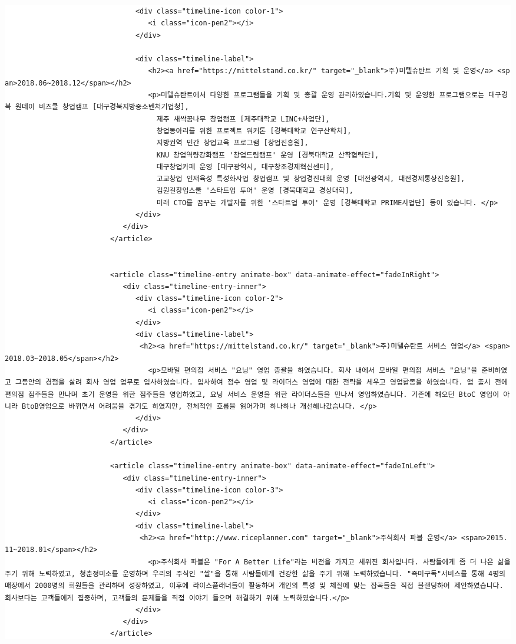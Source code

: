 					               <div class="timeline-icon color-1">
					                  <i class="icon-pen2"></i>
					               </div>

					               <div class="timeline-label">
					                  <h2><a href="https://mittelstand.co.kr/" target="_blank">주)미텔슈탄트 기획 및 운영</a> <span>2018.06~2018.12</span></h2>
					                  <p>미텔슈탄트에서 다양한 프로그램들을 기획 및 총괄 운영 관리하였습니다.기획 및 운영한 프로그램으로는 대구경북 원데이 비즈쿨 창업캠프 [대구경북지방중소벤처기업청],
										제주 새싹꿈나무 창업캠프 [제주대학교 LINC+사업단],
										창업동아리를 위한 프로젝트 워커톤 [경북대학교 연구산학처],
										지방권역 민간 창업교육 프로그램 [창업진흥원],
										KNU 창업역량강화캠프 '창업드림캠프' 운영 [경북대학교 산학협력단],
										대구창업카페 운영 [대구광역시, 대구창조경제혁신센터],
										고교창업 인재육성 특성화사업 창업캠프 및 창업경진대회 운영 [대전광역시, 대전경제통상진흥원],
										김원길창업스쿨 '스타트업 투어' 운영 [경북대학교 경상대학],
										미래 CTO를 꿈꾸는 개발자를 위한 '스타트업 투어' 운영 [경북대학교 PRIME사업단] 등이 있습니다. </p>
					               </div>
					            </div>
					         </article>


					         <article class="timeline-entry animate-box" data-animate-effect="fadeInRight">
					            <div class="timeline-entry-inner">
					               <div class="timeline-icon color-2">
					                  <i class="icon-pen2"></i>
					               </div>
					               <div class="timeline-label">
					               	<h2><a href="https://mittelstand.co.kr/" target="_blank">주)미텔슈탄트 서비스 영업</a> <span>2018.03~2018.05</span></h2>
					                  <p>모바일 편의점 서비스 "요닝" 영업 총괄을 하였습니다. 회사 내에서 모바일 편의점 서비스 "요닝"을 준비하였고 그동안의 경험을 살려 회사 영업 업무로 입사하였습니다. 입사하여 점수 영업 및 라이더스 영업에 대한 전략을 세우고 영업활동을 하였습니다. 앱 출시 전에 편의점 점주들을 만나며 초기 운영을 위한 점주들을 영업하였고, 요닝 서비스 운영을 위한 라이더스들을 만나서 영업하였습니다. 기존에 해오던 BtoC 영업이 아니라 BtoB영업으로 바뀌면서 어려움을 겪기도 하였지만, 전체적인 흐름을 읽어가며 하나하나 개선해나갔습니다. </p>
					               </div>
					            </div>
					         </article>

					         <article class="timeline-entry animate-box" data-animate-effect="fadeInLeft">
					            <div class="timeline-entry-inner">
					               <div class="timeline-icon color-3">
					                  <i class="icon-pen2"></i>
					               </div>
					               <div class="timeline-label">
					               	<h2><a href="http://www.riceplanner.com" target="_blank">주식회사 파블 운영</a> <span>2015.11~2018.01</span></h2>
					                  <p>주식회사 파블은 "For A Better Life"라는 비전을 가지고 세워진 회사입니다. 사람들에게 좀 더 나은 삶을 주기 위해 노력하였고, 청춘정미소를 운영하며 우리의 주식인 "쌀"을 통해 사람들에게 건강한 삶을 주기 위해 노력하였습니다. "즉미구독"서비스를 통해 4평의 매장에서 2000명의 회원들을 관리하며 성장하였고, 이후에 라이스플래너들이 활동하며 개인의 특성 및 체질에 맞는 잡곡들을 직접 블랜딩하여 제안하였습니다. 회사보다는 고객들에게 집중하며, 고객들의 문제들을 직접 이야기 들으며 해결하기 위해 노력하였습니다.</p>
					               </div>
					            </div>
					         </article>
